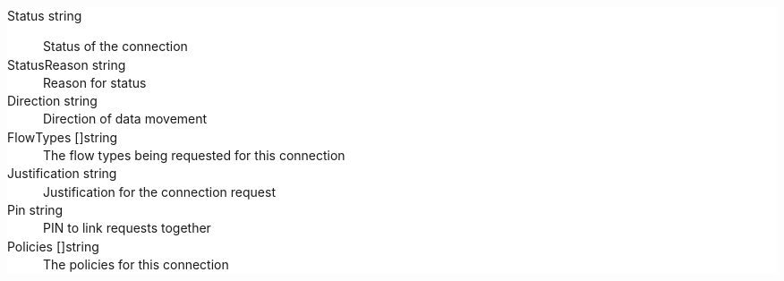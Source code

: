 <a data-swiftype-name="resource-property" data-swiftype-type="text" href="#status_go" style="color: inherit; text-decoration: inherit;">Status</a>
</span>
        <span class="property-indicator"></span>
        <span class="property-type">string</span>
    </dt>
    <dd>Status of the connection</dd><dt class="property-required"
            title="Required">
        <span id="statusreason_go">
<a data-swiftype-name="resource-property" data-swiftype-type="text" href="#statusreason_go" style="color: inherit; text-decoration: inherit;">Status<wbr>Reason</a>
</span>
        <span class="property-indicator"></span>
        <span class="property-type">string</span>
    </dt>
    <dd>Reason for status</dd><dt class="property-optional"
            title="Optional">
        <span id="direction_go">
<a data-swiftype-name="resource-property" data-swiftype-type="text" href="#direction_go" style="color: inherit; text-decoration: inherit;">Direction</a>
</span>
        <span class="property-indicator"></span>
        <span class="property-type">string</span>
    </dt>
    <dd>Direction of data movement</dd><dt class="property-optional"
            title="Optional">
        <span id="flowtypes_go">
<a data-swiftype-name="resource-property" data-swiftype-type="text" href="#flowtypes_go" style="color: inherit; text-decoration: inherit;">Flow<wbr>Types</a>
</span>
        <span class="property-indicator"></span>
        <span class="property-type">[]string</span>
    </dt>
    <dd>The flow types being requested for this connection</dd><dt class="property-optional"
            title="Optional">
        <span id="justification_go">
<a data-swiftype-name="resource-property" data-swiftype-type="text" href="#justification_go" style="color: inherit; text-decoration: inherit;">Justification</a>
</span>
        <span class="property-indicator"></span>
        <span class="property-type">string</span>
    </dt>
    <dd>Justification for the connection request</dd><dt class="property-optional"
            title="Optional">
        <span id="pin_go">
<a data-swiftype-name="resource-property" data-swiftype-type="text" href="#pin_go" style="color: inherit; text-decoration: inherit;">Pin</a>
</span>
        <span class="property-indicator"></span>
        <span class="property-type">string</span>
    </dt>
    <dd>PIN to link requests together</dd><dt class="property-optional"
            title="Optional">
        <span id="policies_go">
<a data-swiftype-name="resource-property" data-swiftype-type="text" href="#policies_go" style="color: inherit; text-decoration: inherit;">Policies</a>
</span>
        <span class="property-indicator"></span>
        <span class="property-type">[]string</span>
    </dt>
    <dd>The policies for this connection</dd><dt class="property-optional"
            title="Optional">
        <span id="primarycontact_go">